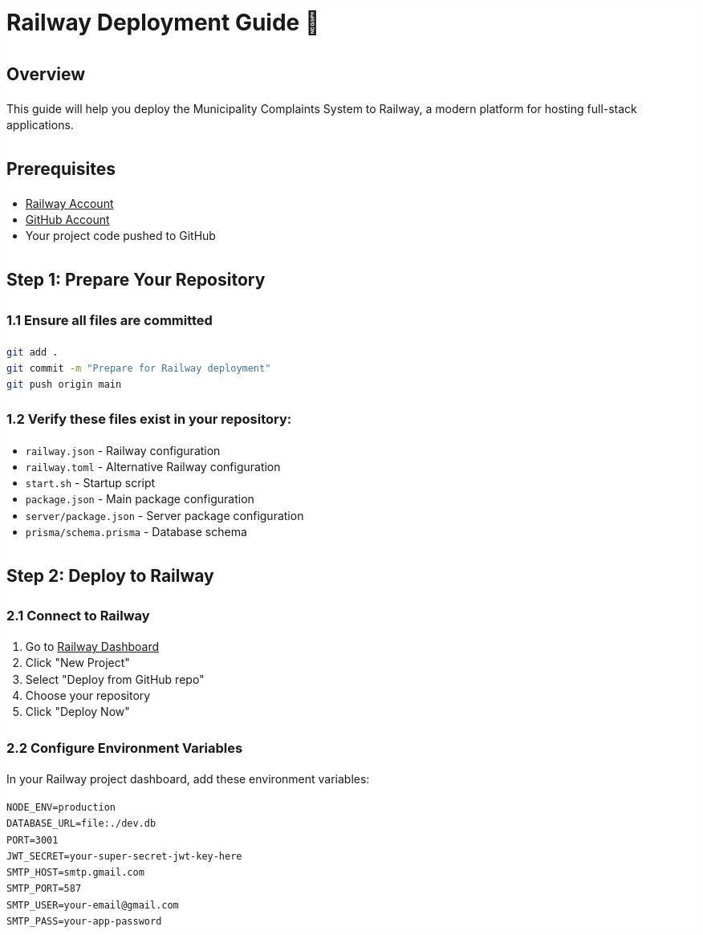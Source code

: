# Railway Deployment Guide 🚀

## Overview

This guide will help you deploy the Municipality Complaints System to Railway, a modern platform for hosting full-stack applications.

## Prerequisites

- [Railway Account](https://railway.app/)
- [GitHub Account](https://github.com/)
- Your project code pushed to GitHub

## Step 1: Prepare Your Repository

### 1.1 Ensure all files are committed

```bash
git add .
git commit -m "Prepare for Railway deployment"
git push origin main
```

### 1.2 Verify these files exist in your repository:

- `railway.json` - Railway configuration
- `railway.toml` - Alternative Railway configuration
- `start.sh` - Startup script
- `package.json` - Main package configuration
- `server/package.json` - Server package configuration
- `prisma/schema.prisma` - Database schema

## Step 2: Deploy to Railway

### 2.1 Connect to Railway

1. Go to [Railway Dashboard](https://railway.app/dashboard)
2. Click "New Project"
3. Select "Deploy from GitHub repo"
4. Choose your repository
5. Click "Deploy Now"

### 2.2 Configure Environment Variables

In your Railway project dashboard, add these environment variables:

```env
NODE_ENV=production
DATABASE_URL=file:./dev.db
PORT=3001
JWT_SECRET=your-super-secret-jwt-key-here
SMTP_HOST=smtp.gmail.com
SMTP_PORT=587
SMTP_USER=your-email@gmail.com
SMTP_PASS=your-app-password
```
